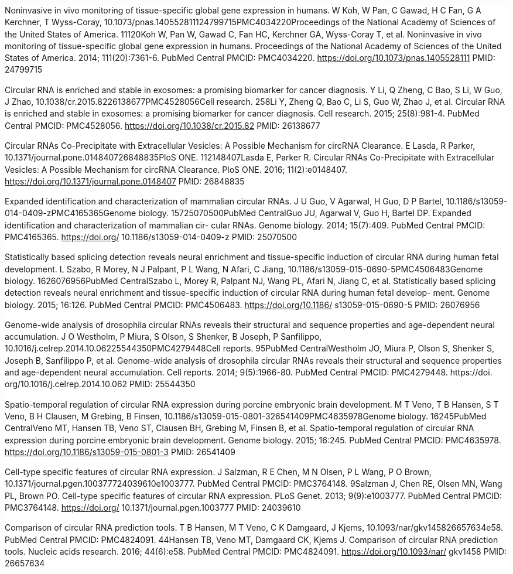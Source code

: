 Noninvasive in vivo monitoring of tissue-specific global gene expression in humans. W Koh, W Pan, C Gawad, H C Fan, G A Kerchner, T Wyss-Coray, 10.1073/pnas.140552811124799715PMC4034220Proceedings of the National Academy of Sciences of the United States of America. 11120Koh W, Pan W, Gawad C, Fan HC, Kerchner GA, Wyss-Coray T, et al. Noninvasive in vivo monitoring of tissue-specific global gene expression in humans. Proceedings of the National Academy of Sciences of the United States of America. 2014; 111(20):7361-6. PubMed Central PMCID: PMC4034220. https://doi.org/10.1073/pnas.1405528111 PMID: 24799715

Circular RNA is enriched and stable in exosomes: a promising biomarker for cancer diagnosis. Y Li, Q Zheng, C Bao, S Li, W Guo, J Zhao, 10.1038/cr.2015.8226138677PMC4528056Cell research. 258Li Y, Zheng Q, Bao C, Li S, Guo W, Zhao J, et al. Circular RNA is enriched and stable in exosomes: a promising biomarker for cancer diagnosis. Cell research. 2015; 25(8):981-4. PubMed Central PMCID: PMC4528056. https://doi.org/10.1038/cr.2015.82 PMID: 26138677

Circular RNAs Co-Precipitate with Extracellular Vesicles: A Possible Mechanism for circRNA Clearance. E Lasda, R Parker, 10.1371/journal.pone.014840726848835PloS ONE. 112148407Lasda E, Parker R. Circular RNAs Co-Precipitate with Extracellular Vesicles: A Possible Mechanism for circRNA Clearance. PloS ONE. 2016; 11(2):e0148407. https://doi.org/10.1371/journal.pone.0148407 PMID: 26848835

Expanded identification and characterization of mammalian circular RNAs. J U Guo, V Agarwal, H Guo, D P Bartel, 10.1186/s13059-014-0409-zPMC4165365Genome biology. 15725070500PubMed CentralGuo JU, Agarwal V, Guo H, Bartel DP. Expanded identification and characterization of mammalian cir- cular RNAs. Genome biology. 2014; 15(7):409. PubMed Central PMCID: PMC4165365. https://doi.org/ 10.1186/s13059-014-0409-z PMID: 25070500

Statistically based splicing detection reveals neural enrichment and tissue-specific induction of circular RNA during human fetal development. L Szabo, R Morey, N J Palpant, P L Wang, N Afari, C Jiang, 10.1186/s13059-015-0690-5PMC4506483Genome biology. 1626076956PubMed CentralSzabo L, Morey R, Palpant NJ, Wang PL, Afari N, Jiang C, et al. Statistically based splicing detection reveals neural enrichment and tissue-specific induction of circular RNA during human fetal develop- ment. Genome biology. 2015; 16:126. PubMed Central PMCID: PMC4506483. https://doi.org/10.1186/ s13059-015-0690-5 PMID: 26076956

Genome-wide analysis of drosophila circular RNAs reveals their structural and sequence properties and age-dependent neural accumulation. J O Westholm, P Miura, S Olson, S Shenker, B Joseph, P Sanfilippo, 10.1016/j.celrep.2014.10.06225544350PMC4279448Cell reports. 95PubMed CentralWestholm JO, Miura P, Olson S, Shenker S, Joseph B, Sanfilippo P, et al. Genome-wide analysis of drosophila circular RNAs reveals their structural and sequence properties and age-dependent neural accumulation. Cell reports. 2014; 9(5):1966-80. PubMed Central PMCID: PMC4279448. https://doi. org/10.1016/j.celrep.2014.10.062 PMID: 25544350

Spatio-temporal regulation of circular RNA expression during porcine embryonic brain development. M T Veno, T B Hansen, S T Veno, B H Clausen, M Grebing, B Finsen, 10.1186/s13059-015-0801-326541409PMC4635978Genome biology. 16245PubMed CentralVeno MT, Hansen TB, Veno ST, Clausen BH, Grebing M, Finsen B, et al. Spatio-temporal regulation of circular RNA expression during porcine embryonic brain development. Genome biology. 2015; 16:245. PubMed Central PMCID: PMC4635978. https://doi.org/10.1186/s13059-015-0801-3 PMID: 26541409

Cell-type specific features of circular RNA expression. J Salzman, R E Chen, M N Olsen, P L Wang, P O Brown, 10.1371/journal.pgen.100377724039610e1003777. PubMed Central PMCID: PMC3764148. 9Salzman J, Chen RE, Olsen MN, Wang PL, Brown PO. Cell-type specific features of circular RNA expression. PLoS Genet. 2013; 9(9):e1003777. PubMed Central PMCID: PMC3764148. https://doi.org/ 10.1371/journal.pgen.1003777 PMID: 24039610

Comparison of circular RNA prediction tools. T B Hansen, M T Veno, C K Damgaard, J Kjems, 10.1093/nar/gkv145826657634e58. PubMed Central PMCID: PMC4824091. 44Hansen TB, Veno MT, Damgaard CK, Kjems J. Comparison of circular RNA prediction tools. Nucleic acids research. 2016; 44(6):e58. PubMed Central PMCID: PMC4824091. https://doi.org/10.1093/nar/ gkv1458 PMID: 26657634
